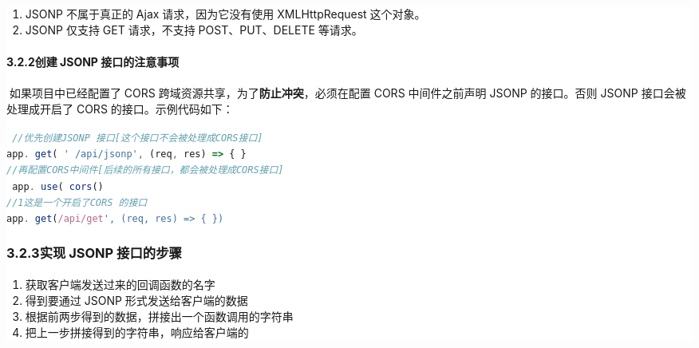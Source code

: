 1. JSONP 不属于真正的 Ajax 请求，因为它没有使用 XMLHttpRequest 这个对象。
2. JSONP 仅支持 GET 请求，不支持 POST、PUT、DELETE 等请求。

#### 3.2.2**创建** **JSONP** **接口的注意事项**

​	如果项目中已经配置了 CORS 跨域资源共享，为了**防止冲突**，必须在配置 CORS 中间件之前声明 JSONP 的接口。否则 JSONP 接口会被处理成开启了 CORS 的接口。示例代码如下：

```js
 //优先创建JSONP 接口[这个接口不会被处理成CORS接口]
app. get( ' /api/jsonp', (req, res) => { }
//再配置CORS中间件[后续的所有接口，都会被处理成CORS接口]
 app. use( cors()
//1这是一个开启了CORS 的接口
app. get(/api/get', (req, res) => { }) 
```

### 3.2.3**实现** **JSONP** **接口的步骤**

1. 获取客户端发送过来的回调函数的名字
2. 得到要通过 JSONP 形式发送给客户端的数据
3. 根据前两步得到的数据，拼接出一个函数调用的字符串
4. 把上一步拼接得到的字符串，响应给客户端的 <script> 标签进行解析执行

### 3.2.4**实现** **JSONP** **接口的具体代码**

```js
app . get('/api/jsonp', (req, res) => {
    //1.获取客户端发送过来的回调函数的名字
    const funcName = req . query . callback
    // 2.得到要通过JSONP形式发送给客户端的数据
    const data = { 
        name:'ZS'
        age: 22 
    }
    // 3.根据前两步得到的数据，拼接出一个函数调用的字符串
    const scriptStr = ${funcName}($ {JSON str ingify(data)})
    // 4.把上一步拼接得到的字符串，响应给客户端的<script> 标签进行解析执行
    res . send( scriptStr)
})
```

### 2.2.5**在网页中使用** **jQuery** **发起** **JSONP** **请求**

调用 $.ajax() 函数，提供 JSONP 的配置选项，从而发起 JSONP 请求，示例代码如下：

```js
 // 4. 为 JSONP 按钮绑定点击事件处理函数
        $('#btnJSONP').on('click', function () {
          $.ajax({
            type: 'GET',
            url: 'http://127.0.0.1/api/jsonp',
            dataType: 'jsonp',
            success: function (res) {
              console.log(res)
            },
          })
        })
```
